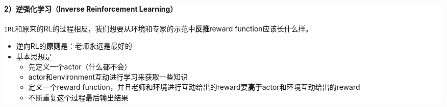 #### 2）逆强化学习（Inverse Reinforcement Learning）

`IRL`和原来的RL的过程相反，我们想要从环境和专家的示范中**反推**reward function应该长什么样。

* 逆向RL的**原则**是：老师永远是最好的
* 基本思想是
  * 先定义一个actor（什么都不会）
  * actor和environment互动进行学习来获取一些知识
  * 定义一个reward function，并且老师和环境进行互动给出的reward要**高于**actor和环境互动给出的reward
  * 不断重复这个过程最后输出结果


